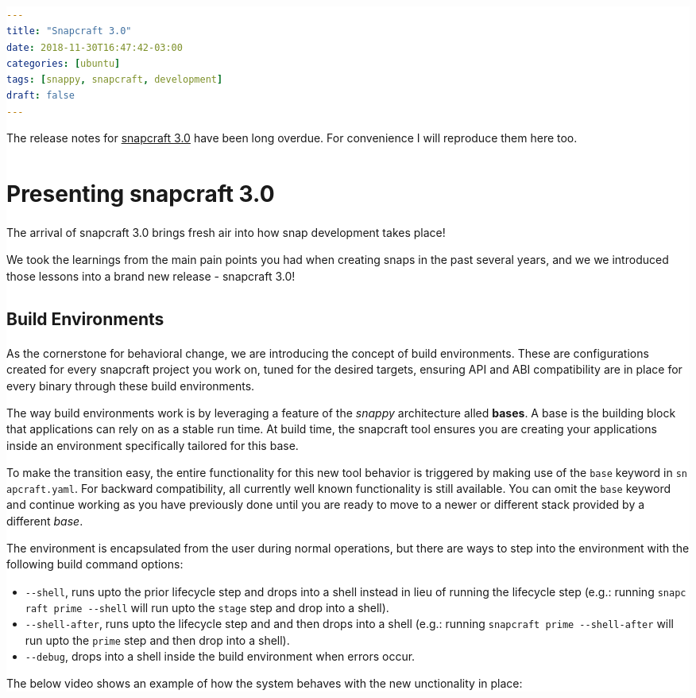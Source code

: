 ```yaml
---
title: "Snapcraft 3.0"
date: 2018-11-30T16:47:42-03:00
categories: [ubuntu]
tags: [snappy, snapcraft, development]
draft: false
---
```


The release notes for [snapcraft 3.0](https://github.com/snapcore/snapcraft/releases/tag/3.0) have been long overdue.
For convenience I will reproduce them here too.

# Presenting snapcraft 3.0
The arrival of snapcraft 3.0 brings fresh air into how snap development takes place!

We took the learnings from the main pain points you had when creating snaps in the
past several years, and we we introduced those lessons into a brand new release -
snapcraft 3.0!

## Build Environments
As the cornerstone for behavioral change, we are introducing the concept of build
environments. These are configurations created for every snapcraft project you 
work on, tuned for the desired targets, ensuring API and ABI compatibility are
in place for every binary through these build environments.

The way build environments  work is by leveraging a feature of the _snappy_ architecture
alled **bases**.
A base is the building block that applications can rely on as a stable run time. At build time,
the snapcraft tool ensures you are creating your applications inside an 
environment specifically tailored for this base.

To make the transition easy, the entire functionality for this new tool behavior is
triggered by making use of the `base` keyword in `snapcraft.yaml`. For backward compatibility,
all currently well known functionality is still available. You can omit the `base` keyword and
continue working as you have previously done until you are ready to move to a newer or different
stack provided by a different _base_.

The environment is encapsulated from the user during normal operations, but there are ways
to step into the environment with the following build command options:

- `--shell`, runs upto the prior lifecycle step and drops into a shell instead in lieu of
  running the lifecycle step (e.g.: running `snapcraft prime --shell` will run upto the
  `stage` step and drop into a shell).
- `--shell-after`, runs upto the lifecycle step and and then drops into a shell
  (e.g.: running `snapcraft prime --shell-after` will run upto the
  `prime` step and then drop into a shell).
- `--debug`, drops into a shell inside the build environment when errors occur.

The below video shows an example of how the system behaves with the new
unctionality in place:
